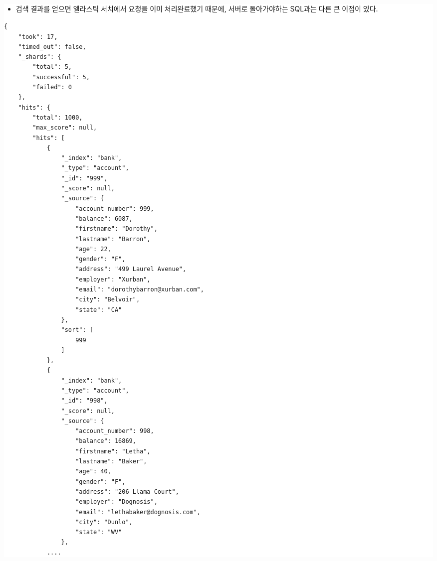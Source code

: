 - 검색 결과를 얻으면 엘라스틱 서치에서 요청을 이미 처리완료했기 때문에, 서버로 돌아가야하는 SQL과는 다른 큰 이점이 있다.

~~~
{
    "took": 17,
    "timed_out": false,
    "_shards": {
        "total": 5,
        "successful": 5,
        "failed": 0
    },
    "hits": {
        "total": 1000,
        "max_score": null,
        "hits": [
            {
                "_index": "bank",
                "_type": "account",
                "_id": "999",
                "_score": null,
                "_source": {
                    "account_number": 999,
                    "balance": 6087,
                    "firstname": "Dorothy",
                    "lastname": "Barron",
                    "age": 22,
                    "gender": "F",
                    "address": "499 Laurel Avenue",
                    "employer": "Xurban",
                    "email": "dorothybarron@xurban.com",
                    "city": "Belvoir",
                    "state": "CA"
                },
                "sort": [
                    999
                ]
            },
            {
                "_index": "bank",
                "_type": "account",
                "_id": "998",
                "_score": null,
                "_source": {
                    "account_number": 998,
                    "balance": 16869,
                    "firstname": "Letha",
                    "lastname": "Baker",
                    "age": 40,
                    "gender": "F",
                    "address": "206 Llama Court",
                    "employer": "Dognosis",
                    "email": "lethabaker@dognosis.com",
                    "city": "Dunlo",
                    "state": "WV"
                },
            ....
~~~
